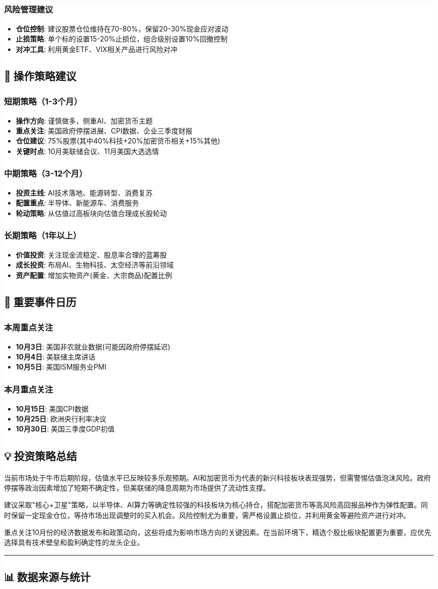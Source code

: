 ### 风险管理建议
- **仓位控制**: 建议股票仓位维持在70-80%，保留20-30%现金应对波动
- **止损策略**: 单个标的设置15-20%止损位，组合级别设置10%回撤控制
- **对冲工具**: 利用黄金ETF、VIX相关产品进行风险对冲

## 🎯 操作策略建议

### 短期策略（1-3个月）
- **操作方向**: 谨慎做多，侧重AI、加密货币主题
- **重点关注**: 美国政府停摆进展、CPI数据、企业三季度财报
- **仓位建议**: 75%股票(其中40%科技+20%加密货币相关+15%其他)
- **关键时点**: 10月美联储会议、11月美国大选选情

### 中期策略（3-12个月）
- **投资主线**: AI技术落地、能源转型、消费复苏
- **配置重点**: 半导体、新能源车、消费服务
- **轮动策略**: 从估值过高板块向估值合理成长股轮动

### 长期策略（1年以上）
- **价值投资**: 关注现金流稳定、股息率合理的蓝筹股
- **成长投资**: 布局AI、生物科技、太空经济等前沿领域
- **资产配置**: 增加实物资产(黄金、大宗商品)配置比例

## 📅 重要事件日历

### 本周重点关注
- **10月3日**: 美国非农就业数据(可能因政府停摆延迟)
- **10月4日**: 美联储主席讲话
- **10月5日**: 美国ISM服务业PMI

### 本月重点关注
- **10月15日**: 美国CPI数据
- **10月25日**: 欧洲央行利率决议
- **10月30日**: 美国三季度GDP初值

## 💡 投资策略总结

当前市场处于牛市后期阶段，估值水平已反映较多乐观预期。AI和加密货币为代表的新兴科技板块表现强势，但需警惕估值泡沫风险。政府停摆等政治因素增加了短期不确定性，但美联储的降息周期为市场提供了流动性支撑。

建议采取"核心+卫星"策略，以半导体、AI算力等确定性较强的科技板块为核心持仓，搭配加密货币等高风险高回报品种作为弹性配置。同时保留一定现金仓位，等待市场出现调整时的买入机会。风险控制尤为重要，需严格设置止损位，并利用黄金等避险资产进行对冲。

重点关注10月份的经济数据发布和政策动向，这些将成为影响市场方向的关键因素。在当前环境下，精选个股比板块配置更为重要，应优先选择具有技术壁垒和盈利确定性的龙头企业。

---

## 📊 数据来源与统计
